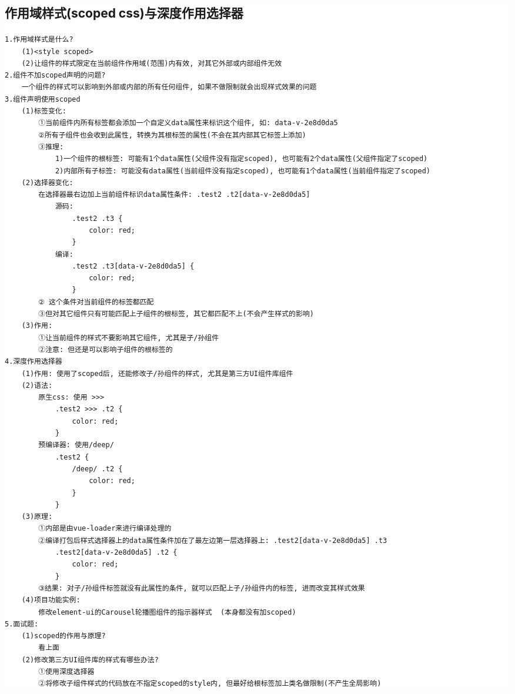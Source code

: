 ## 作用域样式(scoped css)与深度作用选择器
    1.作用域样式是什么?
        (1)<style scoped>
        (2)让组件的样式限定在当前组件作用域(范围)内有效, 对其它外部或内部组件无效
    2.组件不加scoped声明的问题?
        一个组件的样式可以影响到外部或内部的所有任何组件, 如果不做限制就会出现样式效果的问题
    3.组件声明使用scoped
        (1)标签变化:
            ①当前组件内所有标签都会添加一个自定义data属性来标识这个组件, 如: data-v-2e8d0da5
            ②所有子组件也会收到此属性, 转换为其根标签的属性(不会在其内部其它标签上添加)
            ③推理: 
                1)一个组件的根标签: 可能有1个data属性(父组件没有指定scoped), 也可能有2个data属性(父组件指定了scoped)
                2)内部所有子标签: 可能没有data属性(当前组件没有指定scoped), 也可能有1个data属性(当前组件指定了scoped)
        (2)选择器变化:
            在选择器最右边加上当前组件标识data属性条件: .test2 .t2[data-v-2e8d0da5]
                源码: 
                    .test2 .t3 {
                        color: red;
                    }
                编译: 
                    .test2 .t3[data-v-2e8d0da5] {
                        color: red;
                    }
            ② 这个条件对当前组件的标签都匹配
            ③但对其它组件只有可能匹配上子组件的根标签, 其它都匹配不上(不会产生样式的影响)
        (3)作用:
            ①让当前组件的样式不要影响其它组件, 尤其是子/孙组件
            ②注意: 但还是可以影响子组件的根标签的
    4.深度作用选择器
        (1)作用: 使用了scoped后, 还能修改子/孙组件的样式, 尤其是第三方UI组件库组件
        (2)语法:
            原生css: 使用 >>>
                .test2 >>> .t2 {
                    color: red;
                }
            预编译器: 使用/deep/
                .test2 { 
                    /deep/ .t2 {
                        color: red;
                    }
                }
        (3)原理: 
            ①内部是由vue-loader来进行编译处理的
            ②编译打包后样式选择器上的data属性条件加在了最左边第一层选择器上: .test2[data-v-2e8d0da5] .t3
                .test2[data-v-2e8d0da5] .t2 {
                    color: red;
                }
            ③结果: 对子/孙组件标签就没有此属性的条件, 就可以匹配上子/孙组件内的标签, 进而改变其样式效果
        (4)项目功能实例:
            修改element-ui的Carousel轮播图组件的指示器样式  (本身都没有加scoped)
    5.面试题:
        (1)scoped的作用与原理?
            看上面
        (2)修改第三方UI组件库的样式有哪些办法?
            ①使用深度选择器
            ②将修改子组件样式的代码放在不指定scoped的style内, 但最好给根标签加上类名做限制(不产生全局影响)
